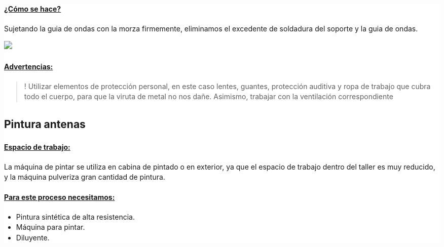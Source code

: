 <h4>
    <u>
        ¿Cómo se hace?
    </u>
</h4>

<p>
    Sujetando la guia de ondas con la morza firmemente, eliminamos el excedente de soldadura del soporte y la guia de ondas.
</p>

<img src="https://i.imgur.com/kmyraO5.jpg" width="250">



<h4>
    <u>
        Advertencias:
    </u>
</h4>

<p>
    
>! Utilizar elementos de protección personal, en este caso lentes, guantes, protección auditiva y ropa de trabajo que cubra todo el cuerpo, para que la viruta de metal no nos dañe. Asimismo, trabajar con la ventilación correspondiente

</p>

<h2>
    Pintura antenas
</h2>

<h4>
    <u>
        Espacio de trabajo:
    </u>
</h4>

<p>
    La máquina de pintar se utiliza en cabina de pintado o en exterior, ya que el espacio de trabajo dentro del taller es muy reducido, y la máquina pulveriza gran cantidad de pintura.
</p>


<h4>
    <u>
      Para este proceso necesitamos: 
    </u>
</h4>

<ul>
    <li>
        Pintura sintética de alta resistencia.
    </li>
    <li>
        Máquina para pintar.
    </li>
    <li>
        Diluyente.
    </li>
</ul>

